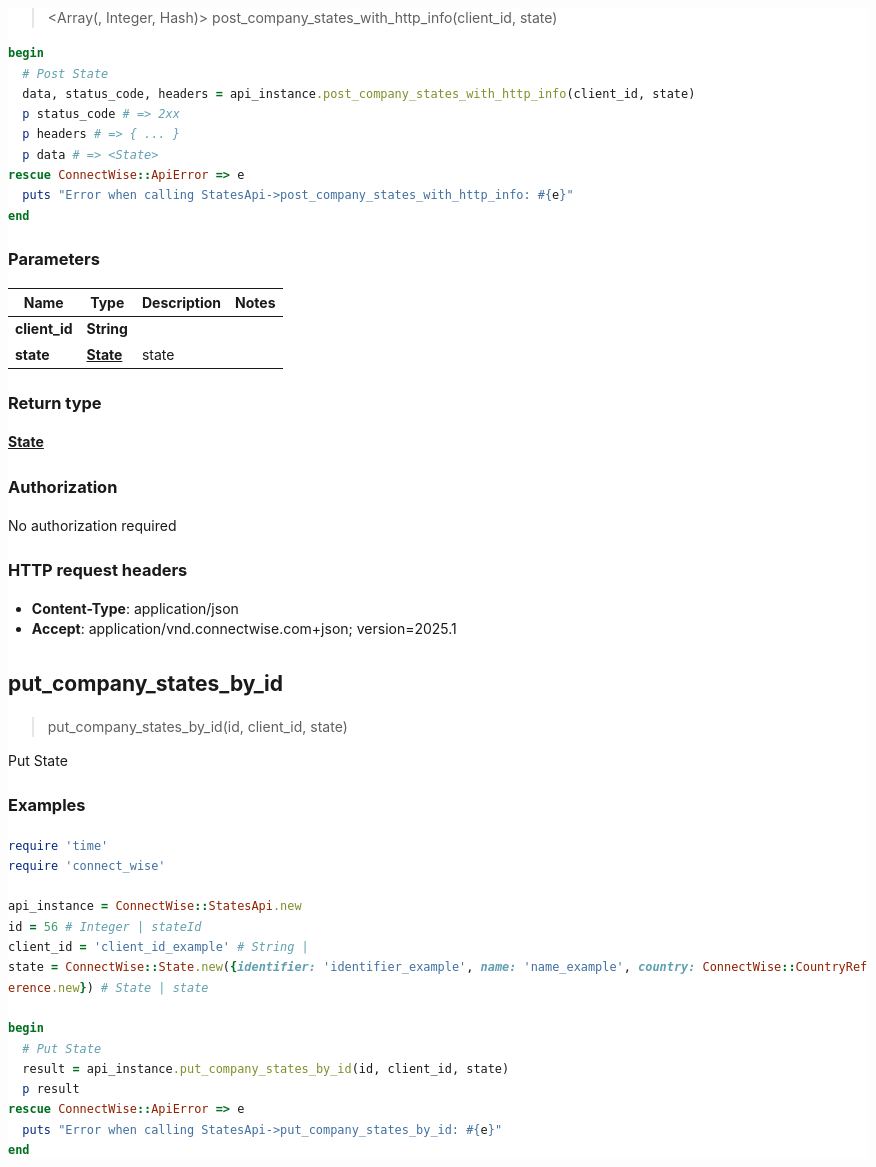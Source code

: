 > <Array(<State>, Integer, Hash)> post_company_states_with_http_info(client_id, state)

```ruby
begin
  # Post State
  data, status_code, headers = api_instance.post_company_states_with_http_info(client_id, state)
  p status_code # => 2xx
  p headers # => { ... }
  p data # => <State>
rescue ConnectWise::ApiError => e
  puts "Error when calling StatesApi->post_company_states_with_http_info: #{e}"
end
```

### Parameters

| Name | Type | Description | Notes |
| ---- | ---- | ----------- | ----- |
| **client_id** | **String** |  |  |
| **state** | [**State**](State.md) | state |  |

### Return type

[**State**](State.md)

### Authorization

No authorization required

### HTTP request headers

- **Content-Type**: application/json
- **Accept**: application/vnd.connectwise.com+json; version=2025.1


## put_company_states_by_id

> <State> put_company_states_by_id(id, client_id, state)

Put State

### Examples

```ruby
require 'time'
require 'connect_wise'

api_instance = ConnectWise::StatesApi.new
id = 56 # Integer | stateId
client_id = 'client_id_example' # String | 
state = ConnectWise::State.new({identifier: 'identifier_example', name: 'name_example', country: ConnectWise::CountryReference.new}) # State | state

begin
  # Put State
  result = api_instance.put_company_states_by_id(id, client_id, state)
  p result
rescue ConnectWise::ApiError => e
  puts "Error when calling StatesApi->put_company_states_by_id: #{e}"
end
```
